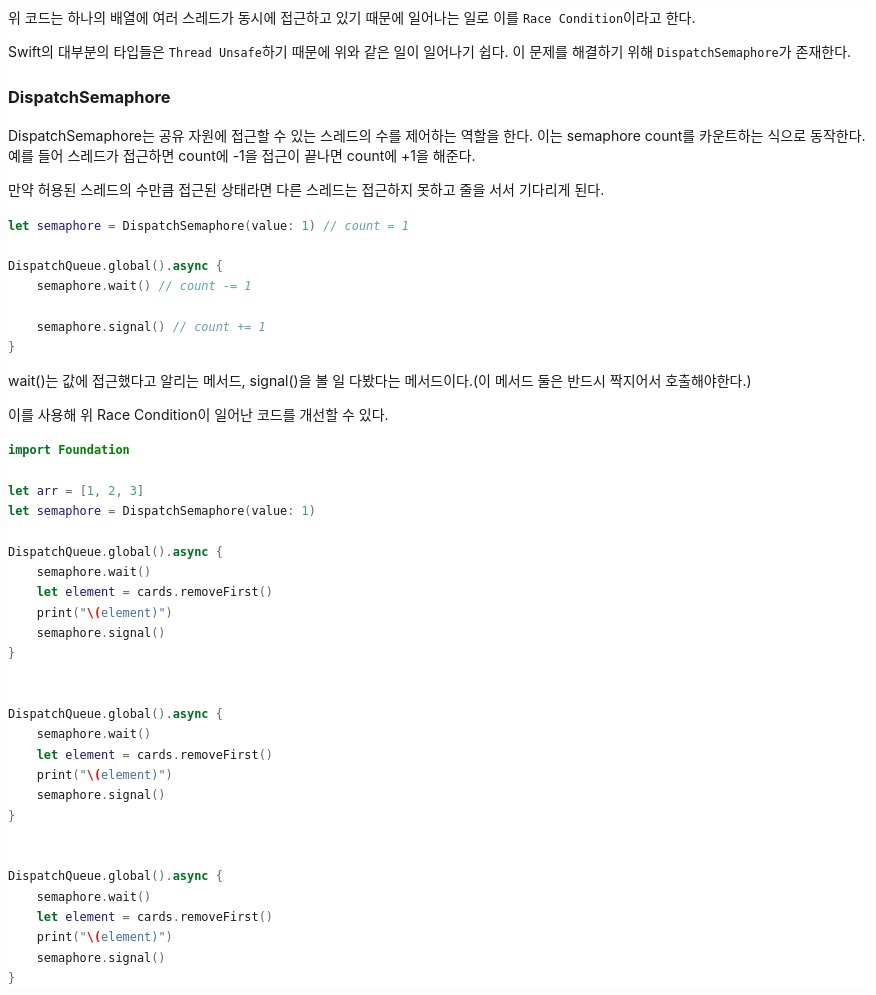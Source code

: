 위 코드는 하나의 배열에 여러 스레드가 동시에 접근하고 있기 때문에 일어나는 일로 이를 `Race Condition`이라고 한다. 

Swift의 대부분의 타입들은 `Thread Unsafe`하기 때문에 위와 같은 일이 일어나기 쉽다. 이 문제를 해결하기 위해 `DispatchSemaphore`가 존재한다.


### DispatchSemaphore

DispatchSemaphore는 공유 자원에 접근할 수 있는 스레드의 수를 제어하는 역할을 한다. 이는 semaphore count를 카운트하는 식으로 동작한다. 예를 들어 스레드가 접근하면 count에 -1을 접근이 끝나면 count에 +1을 해준다.

만약 허용된 스레드의 수만큼 접근된 상태라면 다른 스레드는 접근하지 못하고 줄을 서서 기다리게 된다.

```swift
let semaphore = DispatchSemaphore(value: 1) // count = 1

DispatchQueue.global().async {
    semaphore.wait() // count -= 1
    
    semaphore.signal() // count += 1
}
```

wait()는 값에 접근했다고 알리는 메서드, signal()을 볼 일 다봤다는 메서드이다.(이 메서드 둘은 반드시 짝지어서 호출해야한다.)

이를 사용해 위 Race Condition이 일어난 코드를 개선할 수 있다.
```swift
import Foundation

let arr = [1, 2, 3]
let semaphore = DispatchSemaphore(value: 1)

DispatchQueue.global().async {
    semaphore.wait()
    let element = cards.removeFirst()
    print("\(element)")
    semaphore.signal()
}


DispatchQueue.global().async {
    semaphore.wait()
    let element = cards.removeFirst()
    print("\(element)")
    semaphore.signal()
}


DispatchQueue.global().async {
    semaphore.wait()
    let element = cards.removeFirst()
    print("\(element)")
    semaphore.signal()
}
```
